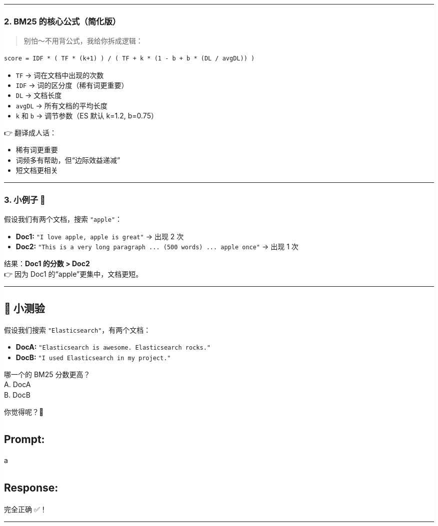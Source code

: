 * * *

### 2\. BM25 的核心公式（简化版）

> 别怕～不用背公式，我给你拆成逻辑：

```
score = IDF * ( TF * (k+1) ) / ( TF + k * (1 - b + b * (DL / avgDL)) )
```

*   `TF` → 词在文档中出现的次数
*   `IDF` → 词的区分度（稀有词更重要）
*   `DL` → 文档长度
*   `avgDL` → 所有文档的平均长度
*   `k` 和 `b` → 调节参数（ES 默认 k=1.2, b=0.75）

👉 翻译成人话：

*   稀有词更重要
*   词频多有帮助，但“边际效益递减”
*   短文档更相关

* * *

### 3\. 小例子 📝

假设我们有两个文档，搜索 `"apple"`：

*   **Doc1:** `"I love apple, apple is great"` → 出现 2 次
*   **Doc2:** `"This is a very long paragraph ... (500 words) ... apple once"` → 出现 1 次

结果：**Doc1 的分数 > Doc2**  
👉 因为 Doc1 的“apple”更集中，文档更短。

* * *

🎯 小测验
------

假设我们搜索 `"Elasticsearch"`，有两个文档：

*   **DocA:** `"Elasticsearch is awesome. Elasticsearch rocks."`
*   **DocB:** `"I used Elasticsearch in my project."`

哪一个的 BM25 分数更高？  
A. DocA  
B. DocB

你觉得呢？🤔

## Prompt:
a

## Response:
完全正确 ✅！

* * *
